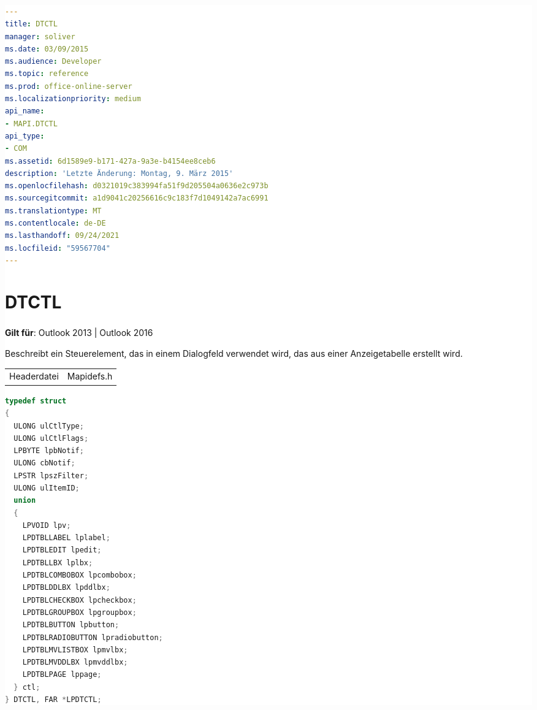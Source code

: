```yaml
---
title: DTCTL
manager: soliver
ms.date: 03/09/2015
ms.audience: Developer
ms.topic: reference
ms.prod: office-online-server
ms.localizationpriority: medium
api_name:
- MAPI.DTCTL
api_type:
- COM
ms.assetid: 6d1589e9-b171-427a-9a3e-b4154ee8ceb6
description: 'Letzte Änderung: Montag, 9. März 2015'
ms.openlocfilehash: d0321019c383994fa51f9d205504a0636e2c973b
ms.sourcegitcommit: a1d9041c20256616c9c183f7d1049142a7ac6991
ms.translationtype: MT
ms.contentlocale: de-DE
ms.lasthandoff: 09/24/2021
ms.locfileid: "59567704"
---
```

# <a name="dtctl"></a>DTCTL

**Gilt für**: Outlook 2013 | Outlook 2016 
  
Beschreibt ein Steuerelement, das in einem Dialogfeld verwendet wird, das aus einer Anzeigetabelle erstellt wird. 
  
|||
|:-----|:-----|
|Headerdatei  <br/> |Mapidefs.h  <br/> |
   
```cpp
typedef struct
{
  ULONG ulCtlType;
  ULONG ulCtlFlags;
  LPBYTE lpbNotif;
  ULONG cbNotif;
  LPSTR lpszFilter;
  ULONG ulItemID;
  union
  {
    LPVOID lpv;
    LPDTBLLABEL lplabel;
    LPDTBLEDIT lpedit;
    LPDTBLLBX lplbx;
    LPDTBLCOMBOBOX lpcombobox;
    LPDTBLDDLBX lpddlbx;
    LPDTBLCHECKBOX lpcheckbox;
    LPDTBLGROUPBOX lpgroupbox;
    LPDTBLBUTTON lpbutton;
    LPDTBLRADIOBUTTON lpradiobutton;
    LPDTBLMVLISTBOX lpmvlbx;
    LPDTBLMVDDLBX lpmvddlbx;
    LPDTBLPAGE lppage;
  } ctl;
} DTCTL, FAR *LPDTCTL;

```
